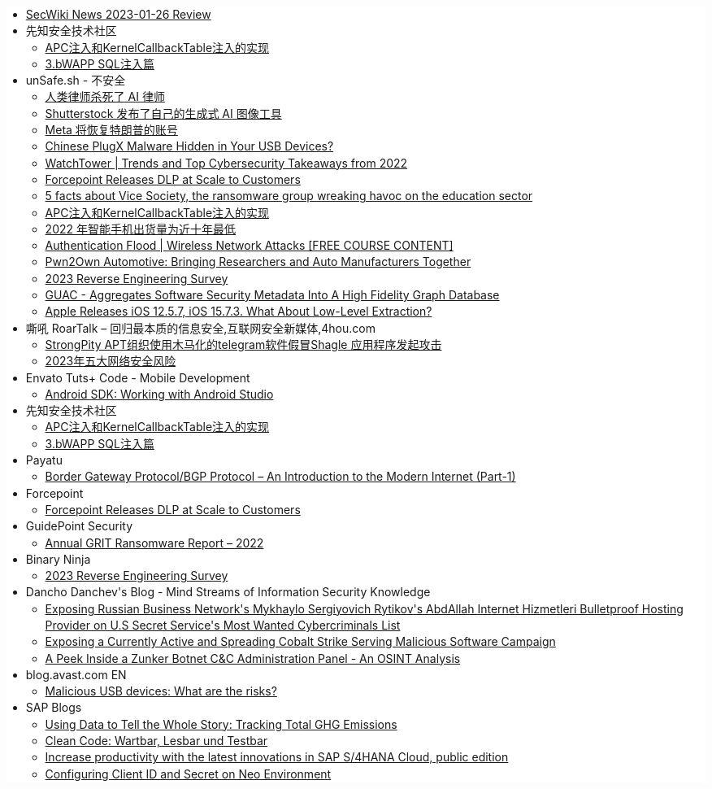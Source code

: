   - [SecWiki News 2023-01-26 Review](http://www.sec-wiki.com/?2023-01-26)
- 先知安全技术社区
  - [APC注入和KernelCallbackTable注入的实现](https://xz.aliyun.com/t/12070)
  - [3.bWAPP SQL注入篇](https://xz.aliyun.com/t/12069)
- unSafe.sh - 不安全
  - [人类律师杀死了 AI 律师](https://buaq.net/go-146789.html)
  - [Shutterstock 发布了自己的生成式 AI 图像工具](https://buaq.net/go-146790.html)
  - [Meta 将恢复特朗普的账号](https://buaq.net/go-146791.html)
  - [Chinese PlugX Malware Hidden in Your USB Devices?](https://buaq.net/go-146778.html)
  - [WatchTower | Trends and Top Cybersecurity Takeaways from 2022](https://buaq.net/go-146772.html)
  - [Forcepoint Releases DLP at Scale to Customers](https://buaq.net/go-146788.html)
  - [5 facts about Vice Society, the ransomware group wreaking havoc on the education sector](https://buaq.net/go-146807.html)
  - [APC注入和KernelCallbackTable注入的实现](https://buaq.net/go-146776.html)
  - [2022 年智能手机出货量为近十年最低](https://buaq.net/go-146792.html)
  - [Authentication Flood | Wireless Network Attacks [FREE COURSE CONTENT]](https://buaq.net/go-146765.html)
  - [Pwn2Own Automotive: Bringing Researchers and Auto Manufacturers Together](https://buaq.net/go-146767.html)
  - [2023 Reverse Engineering Survey](https://buaq.net/go-146797.html)
  - [GUAC - Aggregates Software Security Metadata Into A High Fidelity Graph Database](https://buaq.net/go-146766.html)
  - [Apple Releases iOS 12.5.7, iOS 15.7.3. What About Low-Level Extraction?](https://buaq.net/go-146763.html)
- 嘶吼 RoarTalk – 回归最本质的信息安全,互联网安全新媒体,4hou.com
  - [StrongPity APT组织使用木马化的telegram软件假冒Shagle 应用程序发起攻击](https://www.4hou.com/posts/r7A4)
  - [2023年五大网络安全风险](https://www.4hou.com/posts/17yZ)
- Envato Tuts+ Code - Mobile Development
  - [Android SDK: Working with Android Studio](https://code.tutsplus.com/tutorials/android-sdk-working-with-android-studio--mobile-20203)
- 先知安全技术社区
  - [APC注入和KernelCallbackTable注入的实现](https://xz.aliyun.com/t/12070)
  - [3.bWAPP SQL注入篇](https://xz.aliyun.com/t/12069)
- Payatu
  - [Border Gateway Protocol/BGP Protocol – An Introduction to the Modern Internet (Part-1)](https://payatu.com/blog/border-gateway-protocol/)
- Forcepoint
  - [Forcepoint Releases DLP at Scale to Customers](https://www.forcepoint.com/blog/insights/forcepoint-releases-dlp-10-enterprise-scalability)
- GuidePoint Security
  - [Annual GRIT Ransomware Report – 2022](https://www.guidepointsecurity.com/blog/annual-grit-ransomware-report-2022/)
- Binary Ninja
  - [2023 Reverse Engineering Survey](https://binary.ninja/2023/01/26/survey-2023.html)
- Dancho Danchev's Blog - Mind Streams of Information Security Knowledge
  - [Exposing Russian Business Network's Mykhaylo Sergiyovich Rytikov's AbdAllah Internet Hizmetleri Bulletproof Hosting Provider on U.S Secret Service's Most Wanted Cybercriminals List](https://ddanchev.blogspot.com/2023/01/exposing-russian-business-networks.html)
  - [Exposing a Currently Active and Spreading Cobalt Strike Serving Malicious Software Campaign](https://ddanchev.blogspot.com/2023/01/exposing-currently-active-and-spreading.html)
  - [A Peek Inside a Zunker Botnet C&C Administration Panel - An OSINT Analysis](https://ddanchev.blogspot.com/2023/01/a-peek-inside-zunker-botnet-c.html)
- blog.avast.com EN
  - [Malicious USB devices: What are the risks?](https://blog.avast.com/malicious-usb-devices)
- SAP Blogs
  - [Using Data to Tell the Whole Story: Tracking Total GHG Emissions](https://blogs.sap.com/2023/01/26/using-data-to-tell-the-whole-story-tracking-total-ghg-emissions/)
  - [Clean Code: Wartbar, Lesbar und Testbar](https://blogs.sap.com/2023/01/26/clean-code-wartbar-lesbar-und-testbar/)
  - [Increase productivity with the latest innovations in SAP S/4HANA Cloud, public edition](https://blogs.sap.com/2023/01/26/increase-productivity-with-the-latest-innovations-in-sap-s-4hana-cloud-public-edition/)
  - [Configuring Client ID and Secret on Neo Environment](https://blogs.sap.com/2023/01/26/configuring-client-id-and-secret-on-neo-environment/)